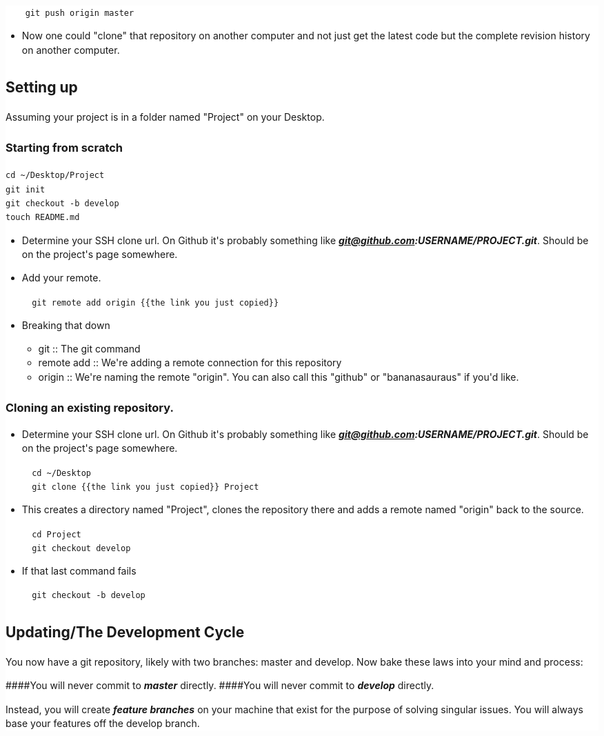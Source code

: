 		git push origin master

- Now one could "clone" that repository on another computer and not just get the latest code but the complete revision history on another computer.



Setting up
------------
Assuming your project is in a folder named "Project" on your Desktop.

### Starting from scratch
	cd ~/Desktop/Project
	git init
	git checkout -b develop
	touch README.md

	
- Determine your SSH clone url. On Github it's probably something like ***git@github.com:USERNAME/PROJECT.git***. Should be on the project's page somewhere.
- Add your remote.
	
		git remote add origin {{the link you just copied}}

- Breaking that down
	- git :: The git command
	- remote add :: We're adding a remote connection for this repository
	- origin :: We're naming the remote "origin". You can also call this "github" or "bananasauraus" if you'd like.


### Cloning an existing repository.

- Determine your SSH clone url. On Github it's probably something like ***git@github.com:USERNAME/PROJECT.git***. Should be on the project's page somewhere.

		cd ~/Desktop
		git clone {{the link you just copied}} Project

- This creates a directory named "Project", clones the repository there and adds a remote named "origin" back to the source.

		cd Project
		git checkout develop

- If that last command fails

		git checkout -b develop

Updating/The Development Cycle
------------
You now have a git repository, likely with two branches: master and develop. Now bake these laws into your mind and process:

####You will never commit to ***master*** directly.
####You will never commit to ***develop*** directly.

Instead, you will create ***feature branches*** on your machine that exist for the purpose of solving singular issues. You will always base your features off the develop branch.
        